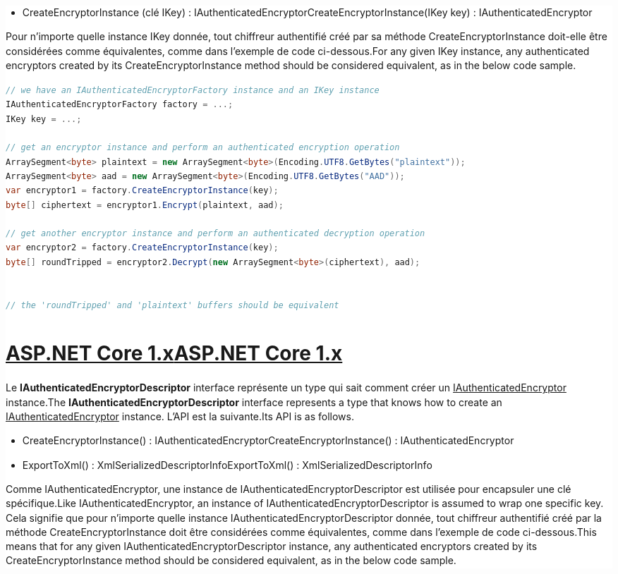* <span data-ttu-id="a7da8-122">CreateEncryptorInstance (clé IKey) : IAuthenticatedEncryptor</span><span class="sxs-lookup"><span data-stu-id="a7da8-122">CreateEncryptorInstance(IKey key) : IAuthenticatedEncryptor</span></span>

<span data-ttu-id="a7da8-123">Pour n’importe quelle instance IKey donnée, tout chiffreur authentifié créé par sa méthode CreateEncryptorInstance doit-elle être considérées comme équivalentes, comme dans l’exemple de code ci-dessous.</span><span class="sxs-lookup"><span data-stu-id="a7da8-123">For any given IKey instance, any authenticated encryptors created by its CreateEncryptorInstance method should be considered equivalent, as in the below code sample.</span></span>

```csharp
// we have an IAuthenticatedEncryptorFactory instance and an IKey instance
IAuthenticatedEncryptorFactory factory = ...;
IKey key = ...;

// get an encryptor instance and perform an authenticated encryption operation
ArraySegment<byte> plaintext = new ArraySegment<byte>(Encoding.UTF8.GetBytes("plaintext"));
ArraySegment<byte> aad = new ArraySegment<byte>(Encoding.UTF8.GetBytes("AAD"));
var encryptor1 = factory.CreateEncryptorInstance(key);
byte[] ciphertext = encryptor1.Encrypt(plaintext, aad);

// get another encryptor instance and perform an authenticated decryption operation
var encryptor2 = factory.CreateEncryptorInstance(key);
byte[] roundTripped = encryptor2.Decrypt(new ArraySegment<byte>(ciphertext), aad);


// the 'roundTripped' and 'plaintext' buffers should be equivalent
```

# <a name="aspnet-core-1xtabaspnetcore1x"></a>[<span data-ttu-id="a7da8-124">ASP.NET Core 1.x</span><span class="sxs-lookup"><span data-stu-id="a7da8-124">ASP.NET Core 1.x</span></span>](#tab/aspnetcore1x)

<span data-ttu-id="a7da8-125">Le **IAuthenticatedEncryptorDescriptor** interface représente un type qui sait comment créer un [IAuthenticatedEncryptor](xref:security/data-protection/extensibility/core-crypto#data-protection-extensibility-core-crypto-iauthenticatedencryptor) instance.</span><span class="sxs-lookup"><span data-stu-id="a7da8-125">The **IAuthenticatedEncryptorDescriptor** interface represents a type that knows how to create an [IAuthenticatedEncryptor](xref:security/data-protection/extensibility/core-crypto#data-protection-extensibility-core-crypto-iauthenticatedencryptor) instance.</span></span> <span data-ttu-id="a7da8-126">L’API est la suivante.</span><span class="sxs-lookup"><span data-stu-id="a7da8-126">Its API is as follows.</span></span>

* <span data-ttu-id="a7da8-127">CreateEncryptorInstance() : IAuthenticatedEncryptor</span><span class="sxs-lookup"><span data-stu-id="a7da8-127">CreateEncryptorInstance() : IAuthenticatedEncryptor</span></span>

* <span data-ttu-id="a7da8-128">ExportToXml() : XmlSerializedDescriptorInfo</span><span class="sxs-lookup"><span data-stu-id="a7da8-128">ExportToXml() : XmlSerializedDescriptorInfo</span></span>

<span data-ttu-id="a7da8-129">Comme IAuthenticatedEncryptor, une instance de IAuthenticatedEncryptorDescriptor est utilisée pour encapsuler une clé spécifique.</span><span class="sxs-lookup"><span data-stu-id="a7da8-129">Like IAuthenticatedEncryptor, an instance of IAuthenticatedEncryptorDescriptor is assumed to wrap one specific key.</span></span> <span data-ttu-id="a7da8-130">Cela signifie que pour n’importe quelle instance IAuthenticatedEncryptorDescriptor donnée, tout chiffreur authentifié créé par la méthode CreateEncryptorInstance doit être considérées comme équivalentes, comme dans l’exemple de code ci-dessous.</span><span class="sxs-lookup"><span data-stu-id="a7da8-130">This means that for any given IAuthenticatedEncryptorDescriptor instance, any authenticated encryptors created by its CreateEncryptorInstance method should be considered equivalent, as in the below code sample.</span></span>
